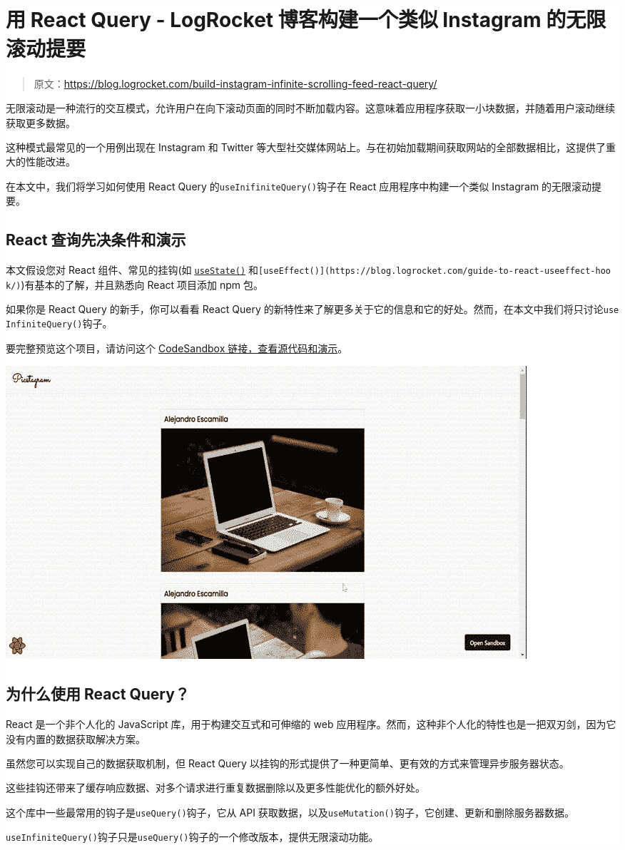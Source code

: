 # 用 React Query - LogRocket 博客构建一个类似 Instagram 的无限滚动提要

> 原文：<https://blog.logrocket.com/build-instagram-infinite-scrolling-feed-react-query/>

无限滚动是一种流行的交互模式，允许用户在向下滚动页面的同时不断加载内容。这意味着应用程序获取一小块数据，并随着用户滚动继续获取更多数据。

这种模式最常见的一个用例出现在 Instagram 和 Twitter 等大型社交媒体网站上。与在初始加载期间获取网站的全部数据相比，这提供了重大的性能改进。

在本文中，我们将学习如何使用 React Query 的`useInifiniteQuery()`钩子在 React 应用程序中构建一个类似 Instagram 的无限滚动提要。

## React 查询先决条件和演示

本文假设您对 React 组件、常见的挂钩(如 [`useState()`](https://blog.logrocket.com/noobs-guide-to-usestate/) 和`[useEffect()](https://blog.logrocket.com/guide-to-react-useeffect-hook/)`)有基本的了解，并且熟悉向 React 项目添加 npm 包。

如果你是 React Query 的新手，你可以看看 React Query 的新特性来了解更多关于它的信息和它的好处。然而，在本文中我们将只讨论`useInfiniteQuery()`钩子。

要完整预览这个项目，请访问这个 [CodeSandbox 链接，查看源代码和演示](https://codesandbox.io/s/completed-demo-r9fkj)。

![The Final Instagram-Like Page Using React Query, Shows A User Scrolling Through Photos That Continuously Load As The User Nears The Bottom](img/b431ab9cdc02b32557fe2f4219a12994.png)

## 为什么使用 React Query？

React 是一个非个人化的 JavaScript 库，用于构建交互式和可伸缩的 web 应用程序。然而，这种非个人化的特性也是一把双刃剑，因为它没有内置的数据获取解决方案。

虽然您可以实现自己的数据获取机制，但 React Query 以挂钩的形式提供了一种更简单、更有效的方式来管理异步服务器状态。

这些挂钩还带来了缓存响应数据、对多个请求进行重复数据删除以及更多性能优化的额外好处。

这个库中一些最常用的钩子是`useQuery()`钩子，它从 API 获取数据，以及`useMutation()`钩子，它创建、更新和删除服务器数据。

`useInfiniteQuery()`钩子只是`useQuery()`钩子的一个修改版本，提供无限滚动功能。
